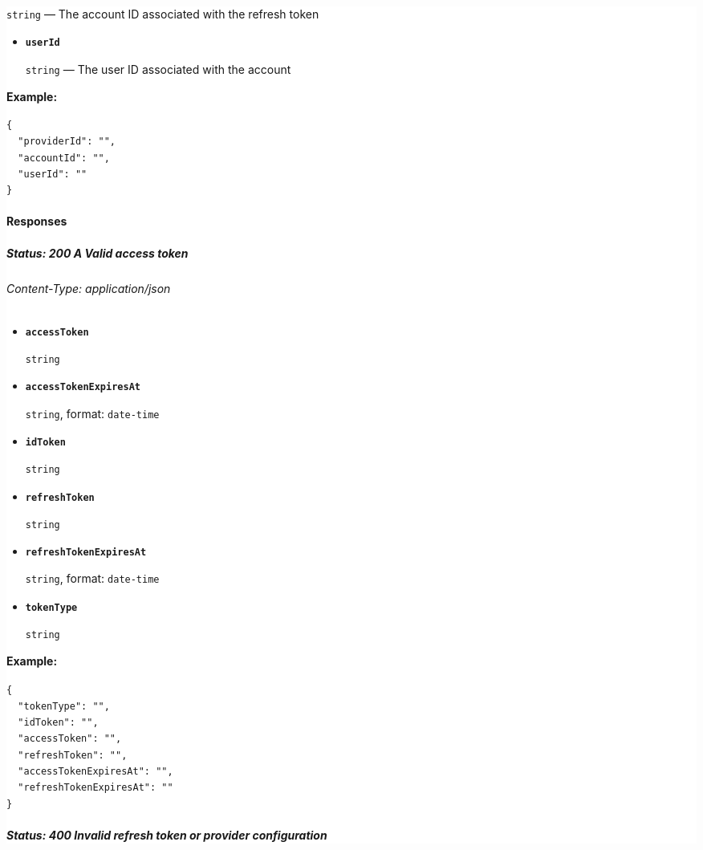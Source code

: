   `string` — The account ID associated with the refresh token

- **`userId`**

  `string` — The user ID associated with the account

**Example:**

```
{
  "providerId": "",
  "accountId": "",
  "userId": ""
}
```

#### Responses

##### Status: 200 A Valid access token

###### Content-Type: application/json

- **`accessToken`**

  `string`

- **`accessTokenExpiresAt`**

  `string`, format: `date-time`

- **`idToken`**

  `string`

- **`refreshToken`**

  `string`

- **`refreshTokenExpiresAt`**

  `string`, format: `date-time`

- **`tokenType`**

  `string`

**Example:**

```
{
  "tokenType": "",
  "idToken": "",
  "accessToken": "",
  "refreshToken": "",
  "accessTokenExpiresAt": "",
  "refreshTokenExpiresAt": ""
}
```

##### Status: 400 Invalid refresh token or provider configuration
